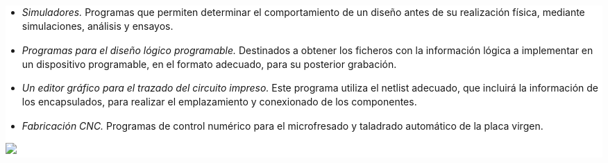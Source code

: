 - *Simuladores.* Programas que permiten determinar el comportamiento de un diseño antes de su realización física, mediante simulaciones, análisis y ensayos.

- *Programas para el diseño lógico programable.* Destinados a obtener los ficheros con la información lógica a implementar en un dispositivo programable, en el formato adecuado, para su posterior grabación.

- *Un editor gráfico para el trazado del circuito impreso.* Este programa utiliza el netlist adecuado, que incluirá la información de los encapsulados, para realizar el emplazamiento y conexionado de los componentes.

- *Fabricación CNC.* Programas de control numérico para el microfresado y taladrado automático de la placa virgen.

![](../img/f8119736.png#center)